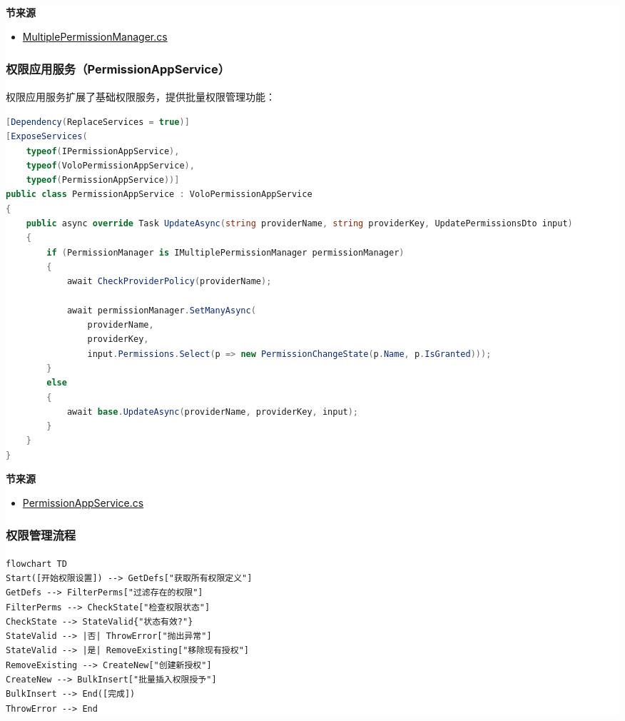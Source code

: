 **节来源**
- [MultiplePermissionManager.cs](file://aspnet-core/modules/permissions-management/LINGYUN.Abp.PermissionManagement.Application/LINGYUN/Abp/PermissionManagement/MultiplePermissionManager.cs#L1-L107)

### 权限应用服务（PermissionAppService）

权限应用服务扩展了基础权限服务，提供批量权限管理功能：

```csharp
[Dependency(ReplaceServices = true)]
[ExposeServices(
    typeof(IPermissionAppService), 
    typeof(VoloPermissionAppService),
    typeof(PermissionAppService))]
public class PermissionAppService : VoloPermissionAppService
{
    public async override Task UpdateAsync(string providerName, string providerKey, UpdatePermissionsDto input)
    {
        if (PermissionManager is IMultiplePermissionManager permissionManager)
        {
            await CheckProviderPolicy(providerName);
            
            await permissionManager.SetManyAsync(
                providerName, 
                providerKey, 
                input.Permissions.Select(p => new PermissionChangeState(p.Name, p.IsGranted)));
        }
        else
        {
            await base.UpdateAsync(providerName, providerKey, input);
        }
    }
}
```

**节来源**
- [PermissionAppService.cs](file://aspnet-core/modules/permissions-management/LINGYUN.Abp.PermissionManagement.Application/LINGYUN/Abp/PermissionManagement/PermissionAppService.cs#L1-L45)

### 权限管理流程

```mermaid
flowchart TD
Start([开始权限设置]) --> GetDefs["获取所有权限定义"]
GetDefs --> FilterPerms["过滤存在的权限"]
FilterPerms --> CheckState["检查权限状态"]
CheckState --> StateValid{"状态有效?"}
StateValid --> |否| ThrowError["抛出异常"]
StateValid --> |是| RemoveExisting["移除现有授权"]
RemoveExisting --> CreateNew["创建新授权"]
CreateNew --> BulkInsert["批量插入权限授予"]
BulkInsert --> End([完成])
ThrowError --> End
```
